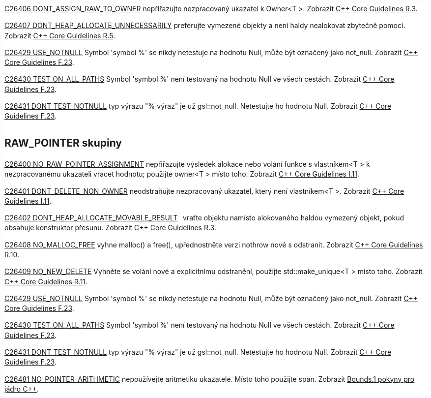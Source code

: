 [C26406 DONT_ASSIGN_RAW_TO_OWNER](C26406.md) nepřiřazujte nezpracovaný ukazatel k Owner\<T >. Zobrazit [C++ Core Guidelines R.3](https://github.com/isocpp/CppCoreGuidelines/blob/master/CppCoreGuidelines.md#Rr-ptr).

[C26407 DONT_HEAP_ALLOCATE_UNNECESSARILY](C26407.md) preferujte vymezené objekty a není haldy nealokovat zbytečně pomocí. Zobrazit [C++ Core Guidelines R.5](https://github.com/isocpp/CppCoreGuidelines/blob/master/CppCoreGuidelines.md#Rr-scoped).

[C26429 USE_NOTNULL](C26429.md) Symbol 'symbol %' se nikdy netestuje na hodnotu Null, může být označený jako not_null. Zobrazit [C++ Core Guidelines F.23](https://github.com/isocpp/CppCoreGuidelines/blob/master/CppCoreGuidelines.md#f23-use-a-not_nullt-to-indicate-that-null-is-not-a-valid-value).

[C26430 TEST_ON_ALL_PATHS](C26430.md) Symbol 'symbol %' není testovaný na hodnotu Null ve všech cestách. Zobrazit [C++ Core Guidelines F.23](https://github.com/isocpp/CppCoreGuidelines/blob/master/CppCoreGuidelines.md#f23-use-a-not_nullt-to-indicate-that-null-is-not-a-valid-value).

[C26431 DONT_TEST_NOTNULL](C26431.md) typ výrazu "% výraz" je už gsl::not_null. Netestujte ho hodnotu Null. Zobrazit [C++ Core Guidelines F.23](https://github.com/isocpp/CppCoreGuidelines/blob/master/CppCoreGuidelines.md#f23-use-a-not_nullt-to-indicate-that-null-is-not-a-valid-value).

## <a name="rawpointer-group"></a>RAW_POINTER skupiny

[C26400 NO_RAW_POINTER_ASSIGNMENT](c26400.md) nepřiřazujte výsledek alokace nebo volání funkce s vlastníkem\<T > k nezpracovanému ukazateli vracet hodnotu; použijte owner\<T > místo toho. Zobrazit [C++ Core Guidelines I.11](https://github.com/isocpp/CppCoreGuidelines/blob/master/CppCoreGuidelines.md#Ri-raw).

[C26401 DONT_DELETE_NON_OWNER](c26401.md) neodstraňujte nezpracovaný ukazatel, který není vlastníkem\<T >. Zobrazit [C++ Core Guidelines I.11](https://github.com/isocpp/CppCoreGuidelines/blob/master/CppCoreGuidelines.md#Ri-raw).

[C26402 DONT_HEAP_ALLOCATE_MOVABLE_RESULT](C26402.md)   vraťte objektu namísto alokovaného haldou vymezený objekt, pokud obsahuje konstruktor přesunu. Zobrazit [C++ Core Guidelines R.3](https://github.com/isocpp/CppCoreGuidelines/blob/master/CppCoreGuidelines.md#Rr-ptr).

[C26408 NO_MALLOC_FREE](C26408.md) vyhne malloc() a free(), upřednostněte verzi nothrow nové s odstranit. Zobrazit [C++ Core Guidelines R.10](https://github.com/isocpp/CppCoreGuidelines/blob/master/CppCoreGuidelines.md#Rr-mallocfree).

[C26409 NO_NEW_DELETE](C26409.md) Vyhněte se volání nové a explicitnímu odstranění, použijte std::make_unique\<T > místo toho. Zobrazit [C++ Core Guidelines R.11](https://github.com/isocpp/CppCoreGuidelines/blob/master/CppCoreGuidelines.md#Rr-newdelete).

[C26429 USE_NOTNULL](C26429.md) Symbol 'symbol %' se nikdy netestuje na hodnotu Null, může být označený jako not_null. Zobrazit [C++ Core Guidelines F.23](https://github.com/isocpp/CppCoreGuidelines/blob/master/CppCoreGuidelines.md#f23-use-a-not_nullt-to-indicate-that-null-is-not-a-valid-value).

[C26430 TEST_ON_ALL_PATHS](C26430.md) Symbol 'symbol %' není testovaný na hodnotu Null ve všech cestách. Zobrazit [C++ Core Guidelines F.23](https://github.com/isocpp/CppCoreGuidelines/blob/master/CppCoreGuidelines.md#f23-use-a-not_nullt-to-indicate-that-null-is-not-a-valid-value).

[C26431 DONT_TEST_NOTNULL](C26431.md) typ výrazu "% výraz" je už gsl::not_null. Netestujte ho hodnotu Null. Zobrazit [C++ Core Guidelines F.23](https://github.com/isocpp/CppCoreGuidelines/blob/master/CppCoreGuidelines.md#f23-use-a-not_nullt-to-indicate-that-null-is-not-a-valid-value).

[C26481 NO_POINTER_ARITHMETIC](C26481.md) nepoužívejte aritmetiku ukazatele. Místo toho použijte span. Zobrazit [Bounds.1 pokyny pro jádro C++](https://github.com/isocpp/CppCoreGuidelines/blob/master/CppCoreGuidelines.md#SS-bounds).
